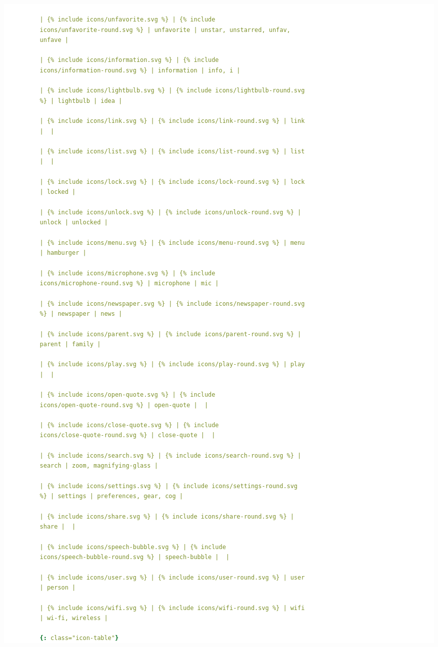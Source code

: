 ```yaml

          | {% include icons/unfavorite.svg %} | {% include
          icons/unfavorite-round.svg %} | unfavorite | unstar, unstarred, unfav,
          unfave |

          | {% include icons/information.svg %} | {% include
          icons/information-round.svg %} | information | info, i |

          | {% include icons/lightbulb.svg %} | {% include icons/lightbulb-round.svg
          %} | lightbulb | idea |

          | {% include icons/link.svg %} | {% include icons/link-round.svg %} | link
          |  |

          | {% include icons/list.svg %} | {% include icons/list-round.svg %} | list
          |  |

          | {% include icons/lock.svg %} | {% include icons/lock-round.svg %} | lock
          | locked |

          | {% include icons/unlock.svg %} | {% include icons/unlock-round.svg %} |
          unlock | unlocked |

          | {% include icons/menu.svg %} | {% include icons/menu-round.svg %} | menu
          | hamburger |

          | {% include icons/microphone.svg %} | {% include
          icons/microphone-round.svg %} | microphone | mic |

          | {% include icons/newspaper.svg %} | {% include icons/newspaper-round.svg
          %} | newspaper | news |

          | {% include icons/parent.svg %} | {% include icons/parent-round.svg %} |
          parent | family |

          | {% include icons/play.svg %} | {% include icons/play-round.svg %} | play
          |  |

          | {% include icons/open-quote.svg %} | {% include
          icons/open-quote-round.svg %} | open-quote |  |

          | {% include icons/close-quote.svg %} | {% include
          icons/close-quote-round.svg %} | close-quote |  |

          | {% include icons/search.svg %} | {% include icons/search-round.svg %} |
          search | zoom, magnifying-glass |

          | {% include icons/settings.svg %} | {% include icons/settings-round.svg
          %} | settings | preferences, gear, cog |

          | {% include icons/share.svg %} | {% include icons/share-round.svg %} |
          share |  |

          | {% include icons/speech-bubble.svg %} | {% include
          icons/speech-bubble-round.svg %} | speech-bubble |  |

          | {% include icons/user.svg %} | {% include icons/user-round.svg %} | user
          | person |

          | {% include icons/wifi.svg %} | {% include icons/wifi-round.svg %} | wifi
          | wi-fi, wireless |

          {: class="icon-table"}
```
